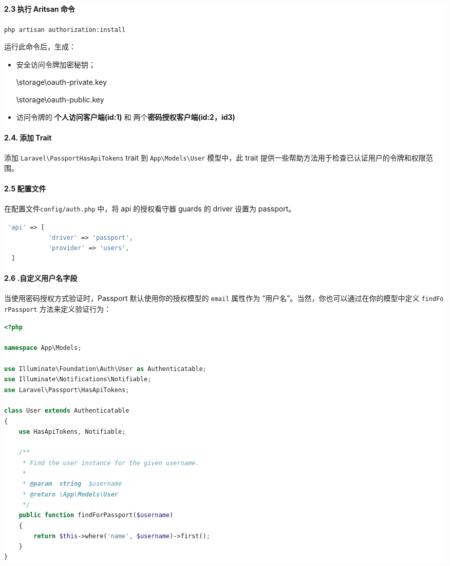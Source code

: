 

#### 2.3 执行 Aritsan 命令

```sh
php artisan authorization:install
```

运行此命令后，生成：

- 安全访问令牌加密秘钥；

    \storage\oauth-private.key

    \storage\oauth-public.key

- 访问令牌的 **个人访问客户端(id:1)** 和 两个**密码授权客户端(id:2，id3)**



#### 2.4. 添加 Trait

添加 `Laravel\PassportHasApiTokens` trait 到 `App\Models\User` 模型中，此 trait 提供一些帮助方法用于检查已认证用户的令牌和权限范围。



#### 2.5  配置文件

在配置文件`config/auth.php` 中，将 api 的授权看守器 guards 的 driver 设置为 passport。

```php
 'api' => [
            'driver' => 'passport',
            'provider' => 'users',
  ]
```



#### 2.6 .自定义用户名字段

当使用密码授权方式验证时，Passport 默认使用你的授权模型的 `email` 属性作为 “用户名”。当然，你也可以通过在你的模型中定义 `findForPassport` 方法来定义验证行为：

```php
<?php

namespace App\Models;

use Illuminate\Foundation\Auth\User as Authenticatable;
use Illuminate\Notifications\Notifiable;
use Laravel\Passport\HasApiTokens;

class User extends Authenticatable
{
    use HasApiTokens, Notifiable;

    /**
     * Find the user instance for the given username.
     *
     * @param  string  $username
     * @return \App\Models\User
     */
    public function findForPassport($username)
    {
        return $this->where('name', $username)->first();
    }
}
```
